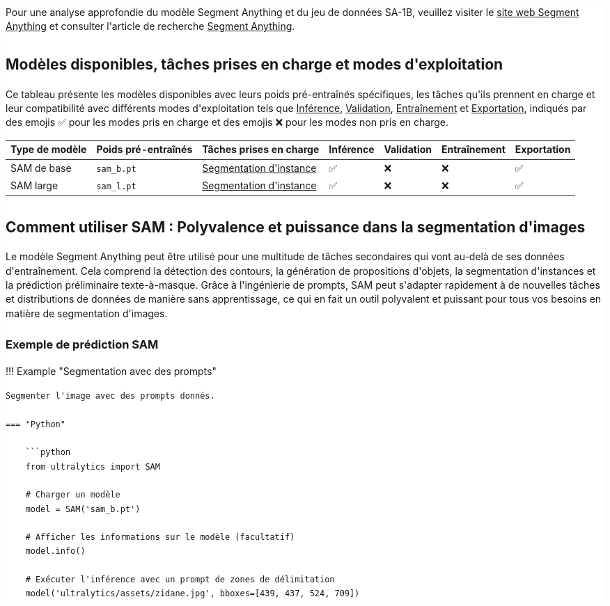 Pour une analyse approfondie du modèle Segment Anything et du jeu de données SA-1B, veuillez visiter le [site web Segment Anything](https://segment-anything.com) et consulter l'article de recherche [Segment Anything](https://arxiv.org/abs/2304.02643).

## Modèles disponibles, tâches prises en charge et modes d'exploitation

Ce tableau présente les modèles disponibles avec leurs poids pré-entraînés spécifiques, les tâches qu'ils prennent en charge et leur compatibilité avec différents modes d'exploitation tels que [Inférence](../modes/predict.md), [Validation](../modes/val.md), [Entraînement](../modes/train.md) et [Exportation](../modes/export.md), indiqués par des emojis ✅ pour les modes pris en charge et des emojis ❌ pour les modes non pris en charge.

| Type de modèle | Poids pré-entraînés | Tâches prises en charge                        | Inférence | Validation | Entraînement | Exportation |
| -------------- | ------------------- | ---------------------------------------------- | --------- | ---------- | ------------ | ----------- |
| SAM de base    | `sam_b.pt`          | [Segmentation d'instance](../tasks/segment.md) | ✅        | ❌         | ❌           | ✅          |
| SAM large      | `sam_l.pt`          | [Segmentation d'instance](../tasks/segment.md) | ✅        | ❌         | ❌           | ✅          |

## Comment utiliser SAM : Polyvalence et puissance dans la segmentation d'images

Le modèle Segment Anything peut être utilisé pour une multitude de tâches secondaires qui vont au-delà de ses données d'entraînement. Cela comprend la détection des contours, la génération de propositions d'objets, la segmentation d'instances et la prédiction préliminaire texte-à-masque. Grâce à l'ingénierie de prompts, SAM peut s'adapter rapidement à de nouvelles tâches et distributions de données de manière sans apprentissage, ce qui en fait un outil polyvalent et puissant pour tous vos besoins en matière de segmentation d'images.

### Exemple de prédiction SAM

!!! Example "Segmentation avec des prompts"

    Segmenter l'image avec des prompts donnés.

    === "Python"

        ```python
        from ultralytics import SAM

        # Charger un modèle
        model = SAM('sam_b.pt')

        # Afficher les informations sur le modèle (facultatif)
        model.info()

        # Exécuter l'inférence avec un prompt de zones de délimitation
        model('ultralytics/assets/zidane.jpg', bboxes=[439, 437, 524, 709])

